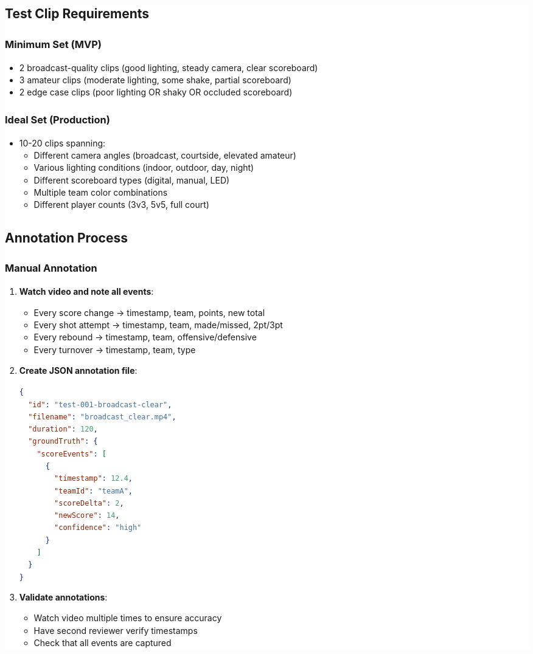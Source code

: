 ## Test Clip Requirements

### Minimum Set (MVP)

- 2 broadcast-quality clips (good lighting, steady camera, clear scoreboard)
- 3 amateur clips (moderate lighting, some shake, partial scoreboard)
- 2 edge case clips (poor lighting OR shaky OR occluded scoreboard)

### Ideal Set (Production)

- 10-20 clips spanning:
  - Different camera angles (broadcast, courtside, elevated amateur)
  - Various lighting conditions (indoor, outdoor, day, night)
  - Different scoreboard types (digital, manual, LED)
  - Multiple team color combinations
  - Different player counts (3v3, 5v5, full court)

## Annotation Process

### Manual Annotation

1. **Watch video and note all events**:

   - Every score change → timestamp, team, points, new total
   - Every shot attempt → timestamp, team, made/missed, 2pt/3pt
   - Every rebound → timestamp, team, offensive/defensive
   - Every turnover → timestamp, team, type

2. **Create JSON annotation file**:

   ```json
   {
     "id": "test-001-broadcast-clear",
     "filename": "broadcast_clear.mp4",
     "duration": 120,
     "groundTruth": {
       "scoreEvents": [
         {
           "timestamp": 12.4,
           "teamId": "teamA",
           "scoreDelta": 2,
           "newScore": 14,
           "confidence": "high"
         }
       ]
     }
   }
   ```

3. **Validate annotations**:
   - Watch video multiple times to ensure accuracy
   - Have second reviewer verify timestamps
   - Check that all events are captured
